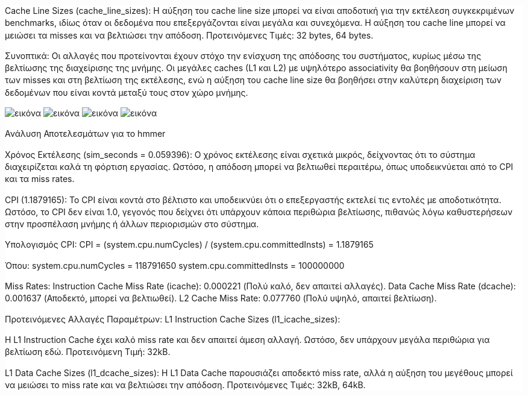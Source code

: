  Cache Line Sizes (cache_line_sizes):
Η αύξηση του cache line size μπορεί να είναι αποδοτική για την εκτέλεση συγκεκριμένων benchmarks, ιδίως όταν οι δεδομένα που επεξεργάζονται είναι μεγάλα και συνεχόμενα. Η αύξηση του cache line μπορεί να μειώσει τα misses και να βελτιώσει την απόδοση.
	Προτεινόμενες Τιμές: 32 bytes, 64 bytes.


Συνοπτικά:
Οι αλλαγές που προτείνονται έχουν στόχο την ενίσχυση της απόδοσης του συστήματος, κυρίως μέσω της βελτίωσης της διαχείρισης της μνήμης. Οι μεγάλες caches (L1 και L2) με υψηλότερο associativity θα βοηθήσουν στη μείωση των misses και στη βελτίωση της εκτέλεσης, ενώ η αύξηση του cache line size θα βοηθήσει στην καλύτερη διαχείριση των δεδομένων που είναι κοντά μεταξύ τους στον χώρο μνήμης.


  ![εικόνα](https://github.com/user-attachments/assets/9a96fd1f-6947-4d93-9ebe-3c5ae6a589ea)
![εικόνα](https://github.com/user-attachments/assets/49a05183-c9ee-4a22-a769-df154d0ee9f8)
![εικόνα](https://github.com/user-attachments/assets/d66c9230-5362-4074-a22b-30f120f33dce)
![εικόνα](https://github.com/user-attachments/assets/c4d7295d-b151-4e0f-9fd9-678f95beab99)

 
 
Ανάλυση Αποτελεσμάτων για το hmmer

Χρόνος Εκτέλεσης (sim_seconds = 0.059396):
Ο χρόνος εκτέλεσης είναι σχετικά μικρός, δείχνοντας ότι το σύστημα διαχειρίζεται καλά τη φόρτιση εργασίας. Ωστόσο, η απόδοση μπορεί να βελτιωθεί περαιτέρω, όπως υποδεικνύεται από το CPI και τα miss rates.

CPI (1.1879165):
Το CPI είναι κοντά στο βέλτιστο και υποδεικνύει ότι ο επεξεργαστής εκτελεί τις εντολές με αποδοτικότητα. Ωστόσο, το CPI δεν είναι 1.0, γεγονός που δείχνει ότι υπάρχουν κάποια περιθώρια βελτίωσης, πιθανώς λόγω καθυστερήσεων στην προσπέλαση μνήμης ή άλλων περιορισμών στο σύστημα.

Υπολογισμός CPI: CPI = (system.cpu.numCycles) / (system.cpu.committedInsts) = 1.1879165

Όπου:
	system.cpu.numCycles = 118791650
	system.cpu.committedInsts = 100000000

Miss Rates:
	Instruction Cache Miss Rate (icache): 0.000221 (Πολύ καλό, δεν απαιτεί αλλαγές).
	Data Cache Miss Rate (dcache): 0.001637 (Αποδεκτό, μπορεί να βελτιωθεί).
	L2 Cache Miss Rate: 0.077760 (Πολύ υψηλό, απαιτεί βελτίωση).

Προτεινόμενες Αλλαγές Παραμέτρων:
	L1 Instruction Cache Sizes (l1_icache_sizes):

Η L1 Instruction Cache έχει καλό miss rate και δεν απαιτεί άμεση αλλαγή. Ωστόσο, δεν υπάρχουν μεγάλα περιθώρια για βελτίωση εδώ.
	Προτεινόμενη Τιμή: 32kB.

 L1 Data Cache Sizes (l1_dcache_sizes):
Η L1 Data Cache παρουσιάζει αποδεκτό miss rate, αλλά η αύξηση του μεγέθους μπορεί να μειώσει το miss rate και να βελτιώσει την απόδοση.
	Προτεινόμενες Τιμές: 32kB, 64kB.
